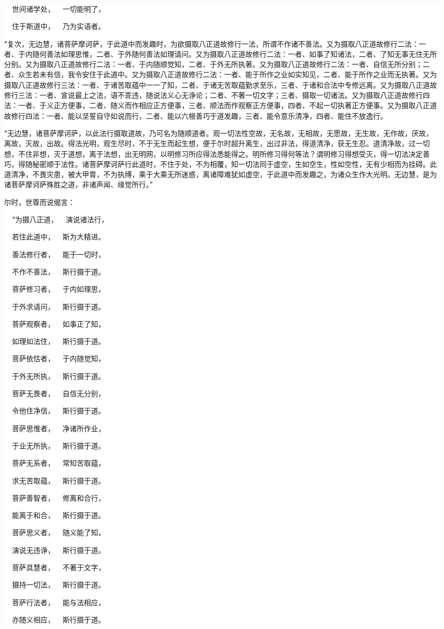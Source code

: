 &nbsp;&nbsp;&nbsp;&nbsp;世间诸学处，&nbsp;&nbsp;&nbsp;&nbsp;一切能明了，

&nbsp;&nbsp;&nbsp;&nbsp;住于斯道中，&nbsp;&nbsp;&nbsp;&nbsp;乃为实语者。

“复次，无边慧，诸菩萨摩诃萨，于此道中而发趣时，为欲摄取八正道故修行一法，所谓不作诸不善法。又为摄取八正道故修行二法：一者、于内随何善法如理思惟，二者、于外随何善法如理请问。又为摄取八正道故修行二法：一者、如事了知诸法，二者、了知无事无住无所分别。又为摄取八正道故修行二法：一者、于内随顺觉知，二者、于外无所执著。又为摄取八正道故修行二法：一者、自信无所分别；二者、众生若未有信，我令安住于此道中。又为摄取八正道故修行二法：一者、能于所作之业如实知见，二者、能于所作之业而无执著。又为摄取八正道故修行三法：一者、于诸苦取蕴中一一了知，二者、于诸无苦取蕴勤求至乐，三者、于诸和合法中专修远离。又为摄取八正道故修行三法：一者、宣说最上之法，语不乖违，随说法义心无诤论；二者、不著一切文字；三者、摄取一切诸法。又为摄取八正道故修行四法：一者、于义正方便事，二者、随义而作相应正方便事，三者、顺法而作观察正方便事，四者、不起一切执著正方便事。又为摄取八正道故修行四法：一者、能以坚誓自守如说而行，二者、能以六根善巧于道发趣，三者、能令意乐清净，四者、能住不放逸行。

“无边慧，诸菩萨摩诃萨，以此法行摄取道故，乃可名为随顺道者。观一切法性空故，无名故，无相故，无愿故，无生故，无作故，厌故，离故，灭故，出故。得法光明，观生尽时，不于无生而起生想，便于尔时超升离生，出过非法，得道清净，获无生忍。道清净故，过一切想，不住非想，灭于道想，离于法想，出无明网，以明修习所应得法悉能得之。明所修习得何等法？谓明修习得想受灭，得一切法决定善巧，得随秘密顺于法性。诸菩萨摩诃萨行此道时，不住于处，不为相覆，知一切法同于虚空，生如空生，性如空性，无有少相而为挂碍。此道清净，不畏灾患，被大甲胄，不为执缚，乘于大乘无所迷惑，离诸障难犹如虚空，于此道中而发趣之，为诸众生作大光明。无边慧，是为诸菩萨摩诃萨殊胜之道，非诸声闻、缘觉所行。”

尔时，世尊而说偈言：

&nbsp;&nbsp;&nbsp;&nbsp;“为摄八正道，&nbsp;&nbsp;&nbsp;&nbsp;演说诸法行，

&nbsp;&nbsp;&nbsp;&nbsp;若住此道中，&nbsp;&nbsp;&nbsp;&nbsp;斯为大精进。

&nbsp;&nbsp;&nbsp;&nbsp;善法修行者，&nbsp;&nbsp;&nbsp;&nbsp;能于一切时，

&nbsp;&nbsp;&nbsp;&nbsp;不作不善法，&nbsp;&nbsp;&nbsp;&nbsp;斯行摄于道。

&nbsp;&nbsp;&nbsp;&nbsp;菩萨修习者，&nbsp;&nbsp;&nbsp;&nbsp;于内如理思，

&nbsp;&nbsp;&nbsp;&nbsp;于外求请问，&nbsp;&nbsp;&nbsp;&nbsp;斯行摄于道。

&nbsp;&nbsp;&nbsp;&nbsp;菩萨观察者，&nbsp;&nbsp;&nbsp;&nbsp;如事正了知，

&nbsp;&nbsp;&nbsp;&nbsp;如理如法住，&nbsp;&nbsp;&nbsp;&nbsp;斯行摄于道。

&nbsp;&nbsp;&nbsp;&nbsp;菩萨依怙者，&nbsp;&nbsp;&nbsp;&nbsp;于内随觉知，

&nbsp;&nbsp;&nbsp;&nbsp;于外无所执，&nbsp;&nbsp;&nbsp;&nbsp;斯行摄于道。

&nbsp;&nbsp;&nbsp;&nbsp;菩萨无畏者，&nbsp;&nbsp;&nbsp;&nbsp;自信无分别，

&nbsp;&nbsp;&nbsp;&nbsp;令他住净信，&nbsp;&nbsp;&nbsp;&nbsp;斯行摄于道。

&nbsp;&nbsp;&nbsp;&nbsp;菩萨思惟者，&nbsp;&nbsp;&nbsp;&nbsp;净诸所作业，

&nbsp;&nbsp;&nbsp;&nbsp;于业无所执，&nbsp;&nbsp;&nbsp;&nbsp;斯行摄于道。

&nbsp;&nbsp;&nbsp;&nbsp;菩萨无系者，&nbsp;&nbsp;&nbsp;&nbsp;常知苦取蕴，

&nbsp;&nbsp;&nbsp;&nbsp;求无苦取蕴，&nbsp;&nbsp;&nbsp;&nbsp;斯行摄于道。

&nbsp;&nbsp;&nbsp;&nbsp;菩萨善智者，&nbsp;&nbsp;&nbsp;&nbsp;修离和合行，

&nbsp;&nbsp;&nbsp;&nbsp;能离于和合，&nbsp;&nbsp;&nbsp;&nbsp;斯行摄于道。

&nbsp;&nbsp;&nbsp;&nbsp;菩萨思义者，&nbsp;&nbsp;&nbsp;&nbsp;随义能了知，

&nbsp;&nbsp;&nbsp;&nbsp;演说无违诤，&nbsp;&nbsp;&nbsp;&nbsp;斯行摄于道。

&nbsp;&nbsp;&nbsp;&nbsp;菩萨具慧者，&nbsp;&nbsp;&nbsp;&nbsp;不著于文字，

&nbsp;&nbsp;&nbsp;&nbsp;摄持一切法，&nbsp;&nbsp;&nbsp;&nbsp;斯行摄于道。

&nbsp;&nbsp;&nbsp;&nbsp;菩萨行法者，&nbsp;&nbsp;&nbsp;&nbsp;能与法相应，

&nbsp;&nbsp;&nbsp;&nbsp;亦随义相应，&nbsp;&nbsp;&nbsp;&nbsp;斯行摄于道。
